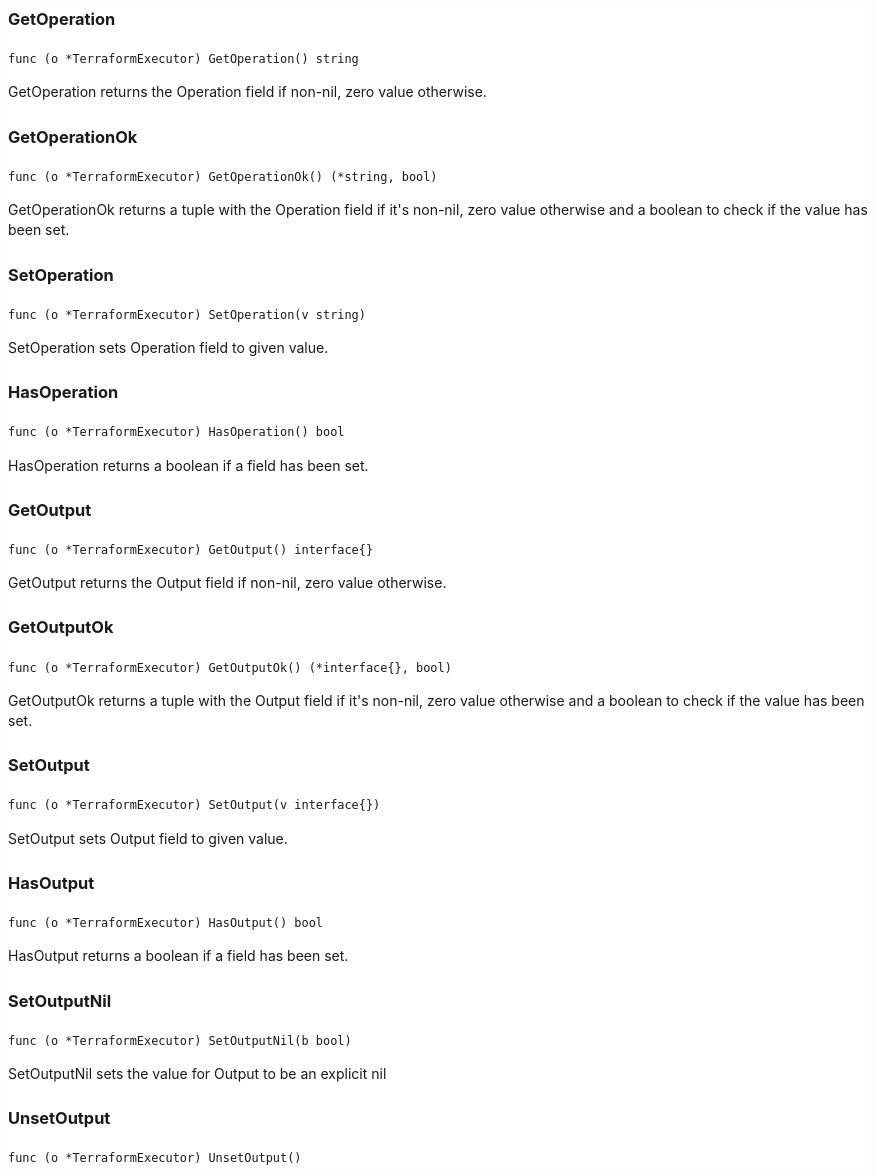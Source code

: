 ### GetOperation

`func (o *TerraformExecutor) GetOperation() string`

GetOperation returns the Operation field if non-nil, zero value otherwise.

### GetOperationOk

`func (o *TerraformExecutor) GetOperationOk() (*string, bool)`

GetOperationOk returns a tuple with the Operation field if it's non-nil, zero value otherwise
and a boolean to check if the value has been set.

### SetOperation

`func (o *TerraformExecutor) SetOperation(v string)`

SetOperation sets Operation field to given value.

### HasOperation

`func (o *TerraformExecutor) HasOperation() bool`

HasOperation returns a boolean if a field has been set.

### GetOutput

`func (o *TerraformExecutor) GetOutput() interface{}`

GetOutput returns the Output field if non-nil, zero value otherwise.

### GetOutputOk

`func (o *TerraformExecutor) GetOutputOk() (*interface{}, bool)`

GetOutputOk returns a tuple with the Output field if it's non-nil, zero value otherwise
and a boolean to check if the value has been set.

### SetOutput

`func (o *TerraformExecutor) SetOutput(v interface{})`

SetOutput sets Output field to given value.

### HasOutput

`func (o *TerraformExecutor) HasOutput() bool`

HasOutput returns a boolean if a field has been set.

### SetOutputNil

`func (o *TerraformExecutor) SetOutputNil(b bool)`

 SetOutputNil sets the value for Output to be an explicit nil

### UnsetOutput
`func (o *TerraformExecutor) UnsetOutput()`
